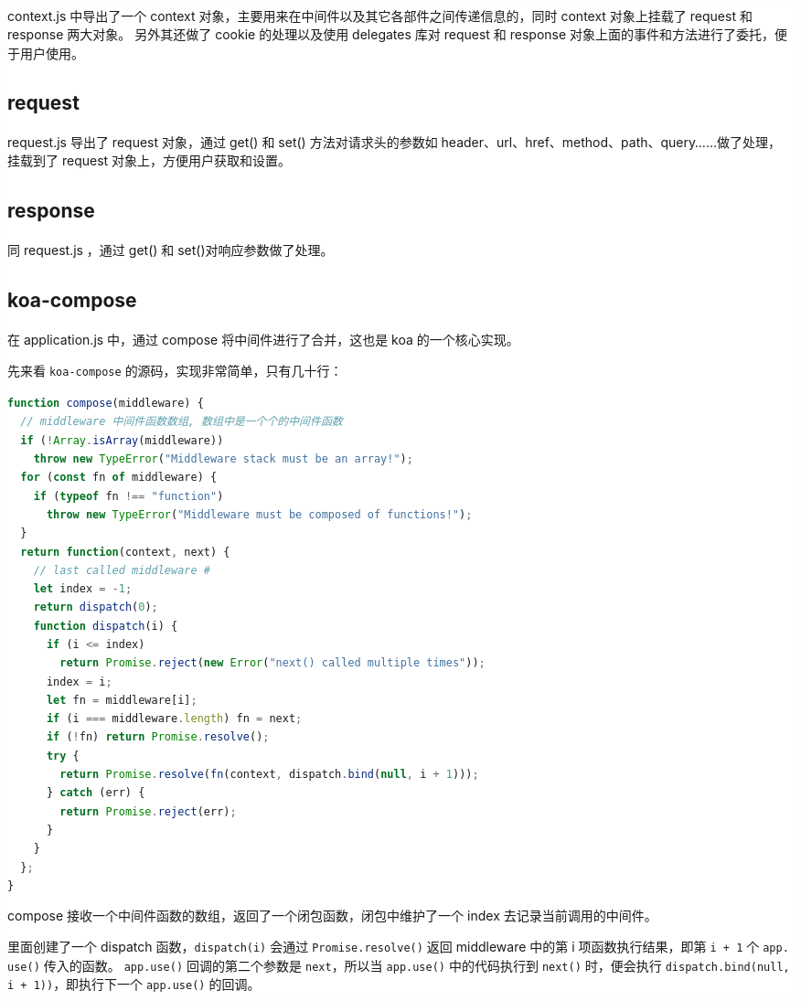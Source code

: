 context.js 中导出了一个 context 对象，主要用来在中间件以及其它各部件之间传递信息的，同时 context 对象上挂载了 request 和 response 两大对象。
另外其还做了 cookie 的处理以及使用 delegates 库对 request 和 response 对象上面的事件和方法进行了委托，便于用户使用。

## request

request.js 导出了 request 对象，通过 get() 和 set() 方法对请求头的参数如 header、url、href、method、path、query……做了处理，挂载到了 request 对象上，方便用户获取和设置。

## response

同 request.js ，通过 get() 和 set()对响应参数做了处理。

## koa-compose

在 application.js 中，通过 compose 将中间件进行了合并，这也是 koa 的一个核心实现。

先来看 `koa-compose` 的源码，实现非常简单，只有几十行：

```js
function compose(middleware) {
  // middleware 中间件函数数组, 数组中是一个个的中间件函数
  if (!Array.isArray(middleware))
    throw new TypeError("Middleware stack must be an array!");
  for (const fn of middleware) {
    if (typeof fn !== "function")
      throw new TypeError("Middleware must be composed of functions!");
  }
  return function(context, next) {
    // last called middleware #
    let index = -1;
    return dispatch(0);
    function dispatch(i) {
      if (i <= index)
        return Promise.reject(new Error("next() called multiple times"));
      index = i;
      let fn = middleware[i];
      if (i === middleware.length) fn = next;
      if (!fn) return Promise.resolve();
      try {
        return Promise.resolve(fn(context, dispatch.bind(null, i + 1)));
      } catch (err) {
        return Promise.reject(err);
      }
    }
  };
}
```

compose 接收一个中间件函数的数组，返回了一个闭包函数，闭包中维护了一个 index 去记录当前调用的中间件。

里面创建了一个 dispatch 函数，`dispatch(i)` 会通过 `Promise.resolve()` 返回 middleware 中的第 i 项函数执行结果，即第 `i + 1` 个 `app.use()` 传入的函数。 `app.use()` 回调的第二个参数是 `next`，所以当 `app.use()` 中的代码执行到 `next()` 时，便会执行 `dispatch.bind(null, i + 1))`，即执行下一个 `app.use()` 的回调。
